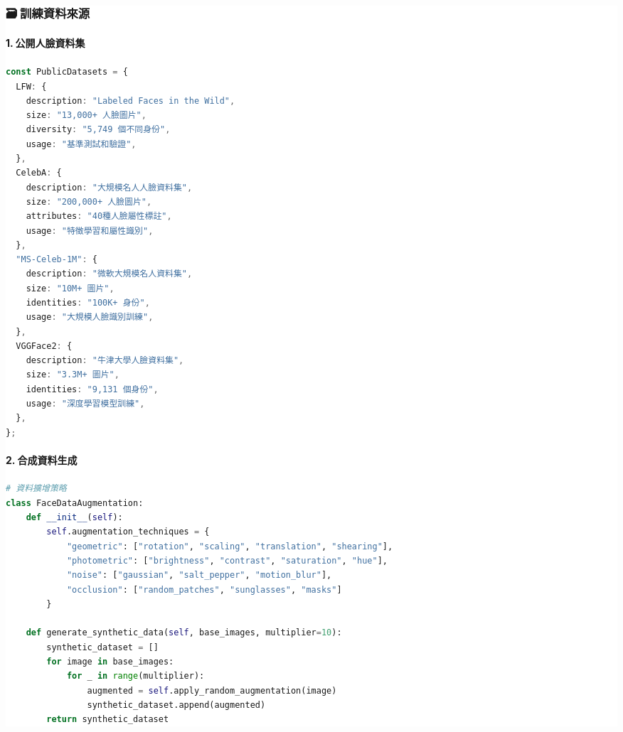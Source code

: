 ### 🗃️ 訓練資料來源

#### 1. 公開人臉資料集

```typescript
const PublicDatasets = {
  LFW: {
    description: "Labeled Faces in the Wild",
    size: "13,000+ 人臉圖片",
    diversity: "5,749 個不同身份",
    usage: "基準測試和驗證",
  },
  CelebA: {
    description: "大規模名人人臉資料集",
    size: "200,000+ 人臉圖片",
    attributes: "40種人臉屬性標註",
    usage: "特徵學習和屬性識別",
  },
  "MS-Celeb-1M": {
    description: "微軟大規模名人資料集",
    size: "10M+ 圖片",
    identities: "100K+ 身份",
    usage: "大規模人臉識別訓練",
  },
  VGGFace2: {
    description: "牛津大學人臉資料集",
    size: "3.3M+ 圖片",
    identities: "9,131 個身份",
    usage: "深度學習模型訓練",
  },
};
```

#### 2. 合成資料生成

```python
# 資料擴增策略
class FaceDataAugmentation:
    def __init__(self):
        self.augmentation_techniques = {
            "geometric": ["rotation", "scaling", "translation", "shearing"],
            "photometric": ["brightness", "contrast", "saturation", "hue"],
            "noise": ["gaussian", "salt_pepper", "motion_blur"],
            "occlusion": ["random_patches", "sunglasses", "masks"]
        }

    def generate_synthetic_data(self, base_images, multiplier=10):
        synthetic_dataset = []
        for image in base_images:
            for _ in range(multiplier):
                augmented = self.apply_random_augmentation(image)
                synthetic_dataset.append(augmented)
        return synthetic_dataset
```
